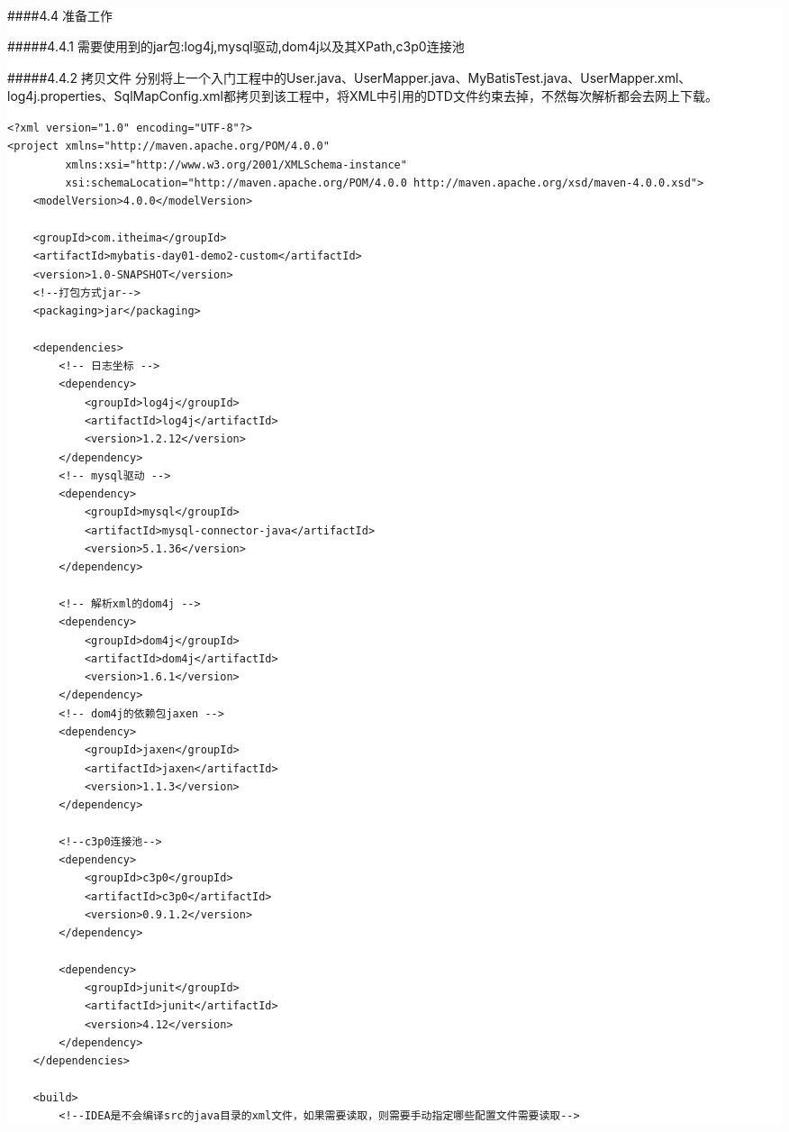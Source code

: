 ####4.4 准备工作

#####4.4.1 需要使用到的jar包:log4j,mysql驱动,dom4j以及其XPath,c3p0连接池


#####4.4.2 拷贝文件
分别将上一个入门工程中的User.java、UserMapper.java、MyBatisTest.java、UserMapper.xml、log4j.properties、SqlMapConfig.xml都拷贝到该工程中，将XML中引用的DTD文件约束去掉，不然每次解析都会去网上下载。

```
<?xml version="1.0" encoding="UTF-8"?>
<project xmlns="http://maven.apache.org/POM/4.0.0"
         xmlns:xsi="http://www.w3.org/2001/XMLSchema-instance"
         xsi:schemaLocation="http://maven.apache.org/POM/4.0.0 http://maven.apache.org/xsd/maven-4.0.0.xsd">
    <modelVersion>4.0.0</modelVersion>

    <groupId>com.itheima</groupId>
    <artifactId>mybatis-day01-demo2-custom</artifactId>
    <version>1.0-SNAPSHOT</version>
    <!--打包方式jar-->
    <packaging>jar</packaging>

    <dependencies>
        <!-- 日志坐标 -->
        <dependency>
            <groupId>log4j</groupId>
            <artifactId>log4j</artifactId>
            <version>1.2.12</version>
        </dependency>
        <!-- mysql驱动 -->
        <dependency>
            <groupId>mysql</groupId>
            <artifactId>mysql-connector-java</artifactId>
            <version>5.1.36</version>
        </dependency>

        <!-- 解析xml的dom4j -->
        <dependency>
            <groupId>dom4j</groupId>
            <artifactId>dom4j</artifactId>
            <version>1.6.1</version>
        </dependency>
        <!-- dom4j的依赖包jaxen -->
        <dependency>
            <groupId>jaxen</groupId>
            <artifactId>jaxen</artifactId>
            <version>1.1.3</version>
        </dependency>

        <!--c3p0连接池-->
        <dependency>
            <groupId>c3p0</groupId>
            <artifactId>c3p0</artifactId>
            <version>0.9.1.2</version>
        </dependency>

        <dependency>
            <groupId>junit</groupId>
            <artifactId>junit</artifactId>
            <version>4.12</version>
        </dependency>
    </dependencies>

    <build>
        <!--IDEA是不会编译src的java目录的xml文件，如果需要读取，则需要手动指定哪些配置文件需要读取-->
```